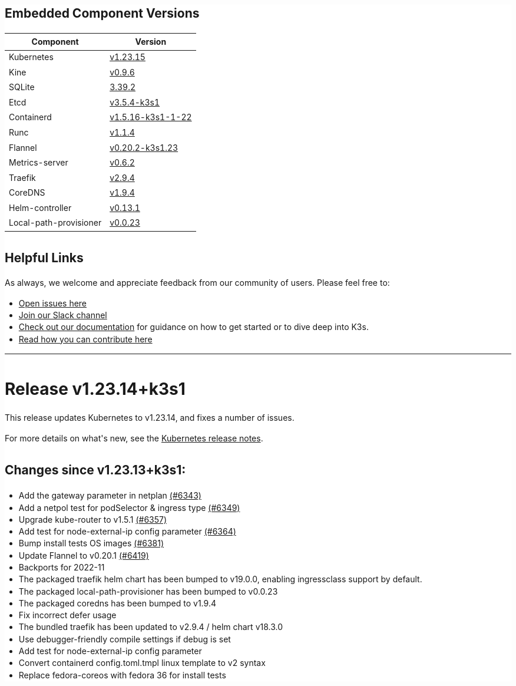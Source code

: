 ## Embedded Component Versions
| Component | Version |
|---|---|
| Kubernetes | [v1.23.15](https://github.com/kubernetes/kubernetes/blob/master/CHANGELOG/CHANGELOG-1.23.md#v12315) |
| Kine | [v0.9.6](https://github.com/k3s-io/kine/releases/tag/v0.9.6) |
| SQLite | [3.39.2](https://sqlite.org/releaselog/3_39_2.html) |
| Etcd | [v3.5.4-k3s1](https://github.com/k3s-io/etcd/releases/tag/v3.5.4-k3s1) |
| Containerd | [v1.5.16-k3s1-1-22](https://github.com/k3s-io/containerd/releases/tag/v1.5.16-k3s1-1-22) |
| Runc | [v1.1.4](https://github.com/opencontainers/runc/releases/tag/v1.1.4) |
| Flannel | [v0.20.2-k3s1.23](https://github.com/flannel-io/flannel/releases/tag/v0.20.2-k3s1.23) | 
| Metrics-server | [v0.6.2](https://github.com/kubernetes-sigs/metrics-server/releases/tag/v0.6.2) |
| Traefik | [v2.9.4](https://github.com/traefik/traefik/releases/tag/v2.9.4) |
| CoreDNS | [v1.9.4](https://github.com/coredns/coredns/releases/tag/v1.9.4) | 
| Helm-controller | [v0.13.1](https://github.com/k3s-io/helm-controller/releases/tag/v0.13.1) |
| Local-path-provisioner | [v0.0.23](https://github.com/rancher/local-path-provisioner/releases/tag/v0.0.23) |

## Helpful Links
As always, we welcome and appreciate feedback from our community of users. Please feel free to:
- [Open issues here](https://github.com/rancher/k3s/issues/new/choose)
- [Join our Slack channel](https://slack.rancher.io/)
- [Check out our documentation](https://rancher.com/docs/k3s/latest/en/) for guidance on how to get started or to dive deep into K3s.
- [Read how you can contribute here](https://github.com/rancher/k3s/blob/master/CONTRIBUTING.md)

-----
# Release v1.23.14+k3s1

This release updates Kubernetes to v1.23.14, and fixes a number of issues.

For more details on what's new, see the [Kubernetes release notes](https://github.com/kubernetes/kubernetes/blob/master/CHANGELOG/CHANGELOG-1.23.md#changelog-since-v12313).

## Changes since v1.23.13+k3s1:

* Add the gateway parameter in netplan [(#6343)](https://github.com/k3s-io/k3s/pull/6343)
* Add a netpol test for podSelector & ingress type [(#6349)](https://github.com/k3s-io/k3s/pull/6349)
* Upgrade kube-router to v1.5.1 [(#6357)](https://github.com/k3s-io/k3s/pull/6357)
* Add test for node-external-ip config parameter [(#6364)](https://github.com/k3s-io/k3s/pull/6364)
* Bump install tests OS images [(#6381)](https://github.com/k3s-io/k3s/pull/6381)
* Update Flannel to v0.20.1 [(#6419)](https://github.com/k3s-io/k3s/pull/6419)
* Backports for 2022-11 
 * The packaged traefik helm chart has been bumped to v19.0.0, enabling ingressclass support by default.
 * The packaged local-path-provisioner has been bumped to v0.0.23 
 * The packaged coredns has been bumped to v1.9.4
 * Fix incorrect defer usage
 * The bundled traefik has been updated to v2.9.4 /  helm chart v18.3.0
 * Use debugger-friendly compile settings if debug is set
 * Add test for node-external-ip config parameter
 * Convert containerd config.toml.tmpl linux template to v2 syntax
 * Replace fedora-coreos with fedora 36 for install tests